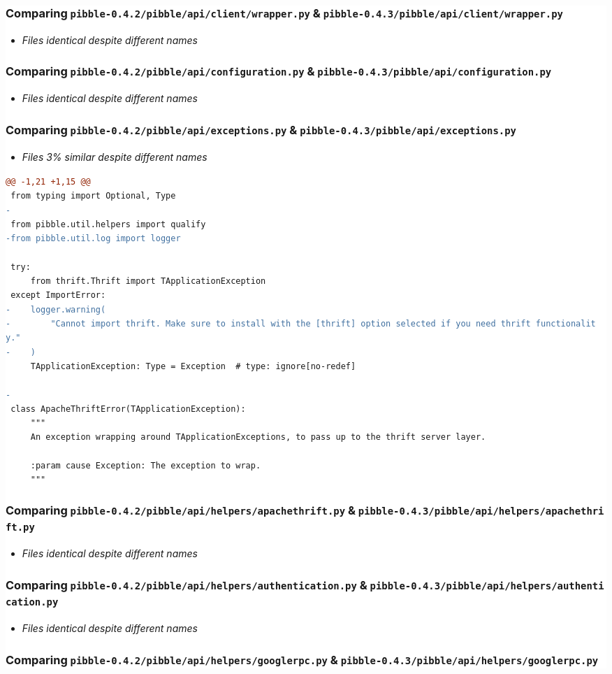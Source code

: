 ### Comparing `pibble-0.4.2/pibble/api/client/wrapper.py` & `pibble-0.4.3/pibble/api/client/wrapper.py`

 * *Files identical despite different names*

### Comparing `pibble-0.4.2/pibble/api/configuration.py` & `pibble-0.4.3/pibble/api/configuration.py`

 * *Files identical despite different names*

### Comparing `pibble-0.4.2/pibble/api/exceptions.py` & `pibble-0.4.3/pibble/api/exceptions.py`

 * *Files 3% similar despite different names*

```diff
@@ -1,21 +1,15 @@
 from typing import Optional, Type
-
 from pibble.util.helpers import qualify
-from pibble.util.log import logger
 
 try:
     from thrift.Thrift import TApplicationException
 except ImportError:
-    logger.warning(
-        "Cannot import thrift. Make sure to install with the [thrift] option selected if you need thrift functionality."
-    )
     TApplicationException: Type = Exception  # type: ignore[no-redef]
 
-
 class ApacheThriftError(TApplicationException):
     """
     An exception wrapping around TApplicationExceptions, to pass up to the thrift server layer.
 
     :param cause Exception: The exception to wrap.
     """
```

### Comparing `pibble-0.4.2/pibble/api/helpers/apachethrift.py` & `pibble-0.4.3/pibble/api/helpers/apachethrift.py`

 * *Files identical despite different names*

### Comparing `pibble-0.4.2/pibble/api/helpers/authentication.py` & `pibble-0.4.3/pibble/api/helpers/authentication.py`

 * *Files identical despite different names*

### Comparing `pibble-0.4.2/pibble/api/helpers/googlerpc.py` & `pibble-0.4.3/pibble/api/helpers/googlerpc.py`
